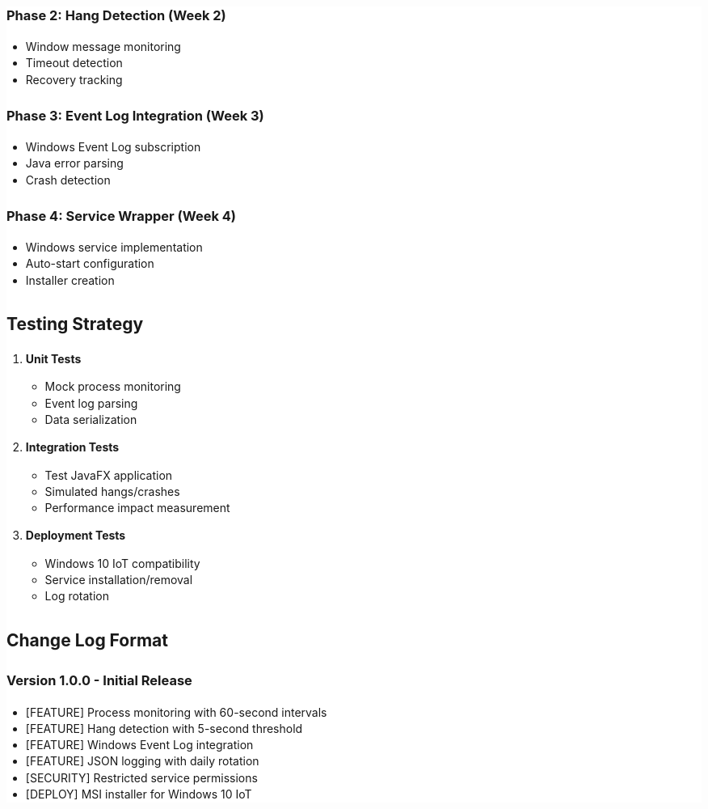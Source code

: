 ### Phase 2: Hang Detection (Week 2)
- Window message monitoring
- Timeout detection
- Recovery tracking

### Phase 3: Event Log Integration (Week 3)
- Windows Event Log subscription
- Java error parsing
- Crash detection

### Phase 4: Service Wrapper (Week 4)
- Windows service implementation
- Auto-start configuration
- Installer creation

## Testing Strategy

1. **Unit Tests**
   - Mock process monitoring
   - Event log parsing
   - Data serialization

2. **Integration Tests**
   - Test JavaFX application
   - Simulated hangs/crashes
   - Performance impact measurement

3. **Deployment Tests**
   - Windows 10 IoT compatibility
   - Service installation/removal
   - Log rotation

## Change Log Format

### Version 1.0.0 - Initial Release
- [FEATURE] Process monitoring with 60-second intervals
- [FEATURE] Hang detection with 5-second threshold
- [FEATURE] Windows Event Log integration
- [FEATURE] JSON logging with daily rotation
- [SECURITY] Restricted service permissions
- [DEPLOY] MSI installer for Windows 10 IoT